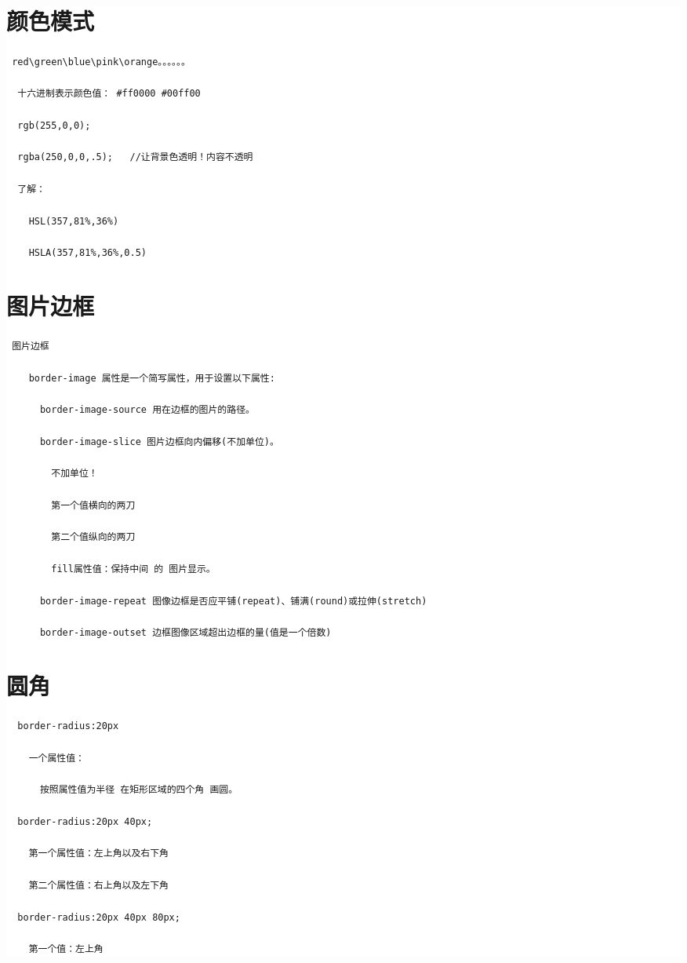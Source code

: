 ```
```

# 颜色模式

```
 red\green\blue\pink\orange。。。。。。

  十六进制表示颜色值： #ff0000 #00ff00 

  rgb(255,0,0);

  rgba(250,0,0,.5);   //让背景色透明！内容不透明

  了解：

​    HSL(357,81%,36%)

​    HSLA(357,81%,36%,0.5)
```

# 图片边框

```
 图片边框

​    border-image 属性是一个简写属性，用于设置以下属性:

​      border-image-source 用在边框的图片的路径。

​      border-image-slice 图片边框向内偏移(不加单位)。

​        不加单位！

​        第一个值横向的两刀

​        第二个值纵向的两刀

​        fill属性值：保持中间 的 图片显示。

​      border-image-repeat 图像边框是否应平铺(repeat)、铺满(round)或拉伸(stretch)

​      border-image-outset 边框图像区域超出边框的量(值是一个倍数)
```

# 圆角

```
  border-radius:20px

​    一个属性值：

​      按照属性值为半径 在矩形区域的四个角 画圆。

  border-radius:20px 40px;

​    第一个属性值：左上角以及右下角

​    第二个属性值：右上角以及左下角

  border-radius:20px 40px 80px;

​    第一个值：左上角
```